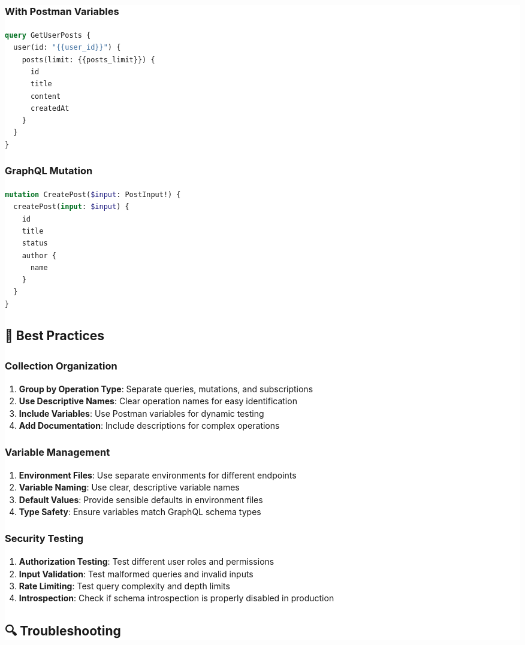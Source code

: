 ### With Postman Variables
```graphql
query GetUserPosts {
  user(id: "{{user_id}}") {
    posts(limit: {{posts_limit}}) {
      id
      title
      content
      createdAt
    }
  }
}
```

### GraphQL Mutation
```graphql
mutation CreatePost($input: PostInput!) {
  createPost(input: $input) {
    id
    title
    status
    author {
      name
    }
  }
}
```

## 🎯 Best Practices

### Collection Organization
1. **Group by Operation Type**: Separate queries, mutations, and subscriptions
2. **Use Descriptive Names**: Clear operation names for easy identification
3. **Include Variables**: Use Postman variables for dynamic testing
4. **Add Documentation**: Include descriptions for complex operations

### Variable Management
1. **Environment Files**: Use separate environments for different endpoints
2. **Variable Naming**: Use clear, descriptive variable names
3. **Default Values**: Provide sensible defaults in environment files
4. **Type Safety**: Ensure variables match GraphQL schema types

### Security Testing
1. **Authorization Testing**: Test different user roles and permissions
2. **Input Validation**: Test malformed queries and invalid inputs
3. **Rate Limiting**: Test query complexity and depth limits
4. **Introspection**: Check if schema introspection is properly disabled in production

## 🔍 Troubleshooting
